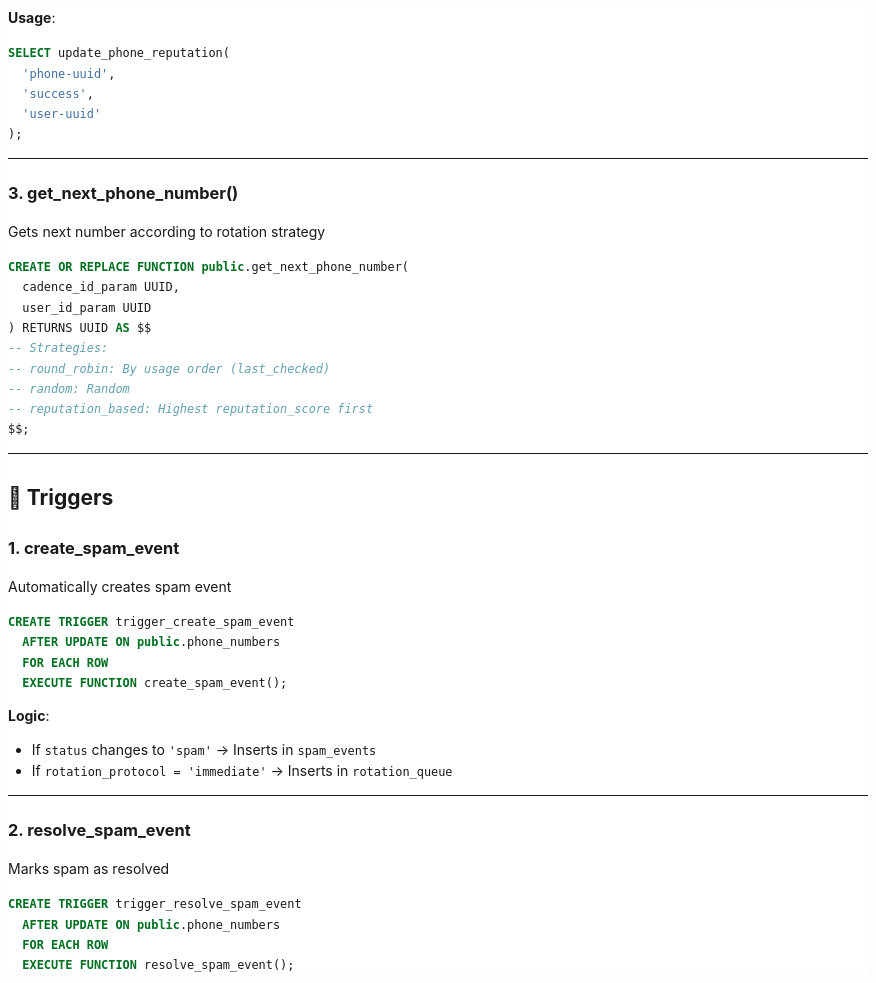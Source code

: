 **Usage**:
```sql
SELECT update_phone_reputation(
  'phone-uuid', 
  'success', 
  'user-uuid'
);
```

---

### 3. **get_next_phone_number()**
Gets next number according to rotation strategy

```sql
CREATE OR REPLACE FUNCTION public.get_next_phone_number(
  cadence_id_param UUID,
  user_id_param UUID
) RETURNS UUID AS $$
-- Strategies:
-- round_robin: By usage order (last_checked)
-- random: Random
-- reputation_based: Highest reputation_score first
$$;
```

---

## 🔔 Triggers

### 1. **create_spam_event**
Automatically creates spam event

```sql
CREATE TRIGGER trigger_create_spam_event
  AFTER UPDATE ON public.phone_numbers
  FOR EACH ROW
  EXECUTE FUNCTION create_spam_event();
```

**Logic**:
- If `status` changes to `'spam'` → Inserts in `spam_events`
- If `rotation_protocol = 'immediate'` → Inserts in `rotation_queue`

---

### 2. **resolve_spam_event**
Marks spam as resolved

```sql
CREATE TRIGGER trigger_resolve_spam_event
  AFTER UPDATE ON public.phone_numbers
  FOR EACH ROW
  EXECUTE FUNCTION resolve_spam_event();
```
